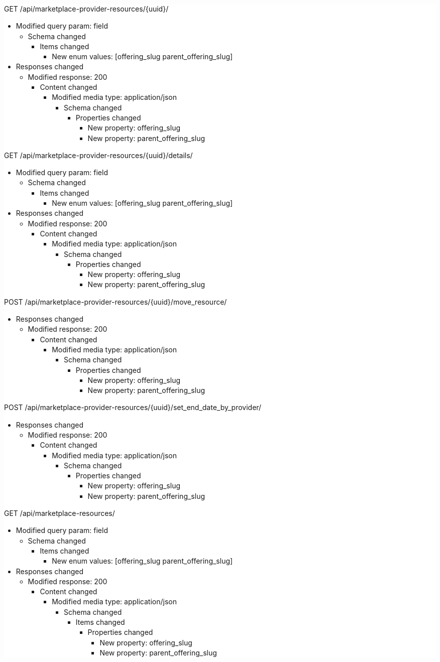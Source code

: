 GET /api/marketplace-provider-resources/{uuid}/

- Modified query param: field
  - Schema changed
    - Items changed
      - New enum values: [offering_slug parent_offering_slug]
- Responses changed
  - Modified response: 200
    - Content changed
      - Modified media type: application/json
        - Schema changed
          - Properties changed
            - New property: offering_slug
            - New property: parent_offering_slug

GET /api/marketplace-provider-resources/{uuid}/details/

- Modified query param: field
  - Schema changed
    - Items changed
      - New enum values: [offering_slug parent_offering_slug]
- Responses changed
  - Modified response: 200
    - Content changed
      - Modified media type: application/json
        - Schema changed
          - Properties changed
            - New property: offering_slug
            - New property: parent_offering_slug

POST /api/marketplace-provider-resources/{uuid}/move_resource/

- Responses changed
  - Modified response: 200
    - Content changed
      - Modified media type: application/json
        - Schema changed
          - Properties changed
            - New property: offering_slug
            - New property: parent_offering_slug

POST /api/marketplace-provider-resources/{uuid}/set_end_date_by_provider/

- Responses changed
  - Modified response: 200
    - Content changed
      - Modified media type: application/json
        - Schema changed
          - Properties changed
            - New property: offering_slug
            - New property: parent_offering_slug

GET /api/marketplace-resources/

- Modified query param: field
  - Schema changed
    - Items changed
      - New enum values: [offering_slug parent_offering_slug]
- Responses changed
  - Modified response: 200
    - Content changed
      - Modified media type: application/json
        - Schema changed
          - Items changed
            - Properties changed
              - New property: offering_slug
              - New property: parent_offering_slug
